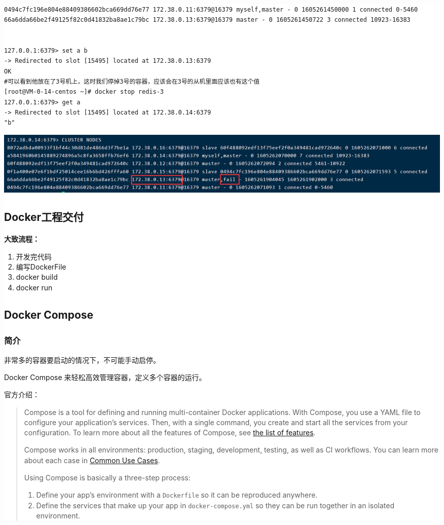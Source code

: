 ```shell
0494c7fc196e804e88409386602bca669dd76e77 172.38.0.11:6379@16379 myself,master - 0 1605261450000 1 connected 0-5460
66a6dda66be2f49125f82c0d41832ba8ae1c79bc 172.38.0.13:6379@16379 master - 0 1605261450722 3 connected 10923-16383


127.0.0.1:6379> set a b
-> Redirected to slot [15495] located at 172.38.0.13:6379
OK
#可以看到他放在了3号机上，这时我们停掉3号的容器，应该会在3号的从机里面应该也有这个值
[root@VM-0-14-centos ~]# docker stop redis-3
127.0.0.1:6379> get a
-> Redirected to slot [15495] located at 172.38.0.14:6379
"b"
```

![image-20201113180813692](./Docker学习记录.assets/image-20201113180813692.png)









## Docker工程交付

**大致流程：**

1. 开发完代码
2. 编写DockerFile
3. docker build
4. docker run





## Docker Compose

### 简介

非常多的容器要启动的情况下，不可能手动启停。

Docker Compose 来轻松高效管理容器，定义多个容器的运行。

官方介绍：

> Compose is a tool for defining and running multi-container Docker applications. With Compose, you use a YAML file to configure your application’s services. Then, with a single command, you create and start all the services from your configuration. To learn more about all the features of Compose, see [the list of features](https://docs.docker.com/compose/#features).
>
> Compose works in all environments: production, staging, development, testing, as well as CI workflows. You can learn more about each case in [Common Use Cases](https://docs.docker.com/compose/#common-use-cases).
>
> Using Compose is basically a three-step process:
>
> 1. Define your app’s environment with a `Dockerfile` so it can be reproduced anywhere.
> 2. Define the services that make up your app in `docker-compose.yml` so they can be run together in an isolated environment.